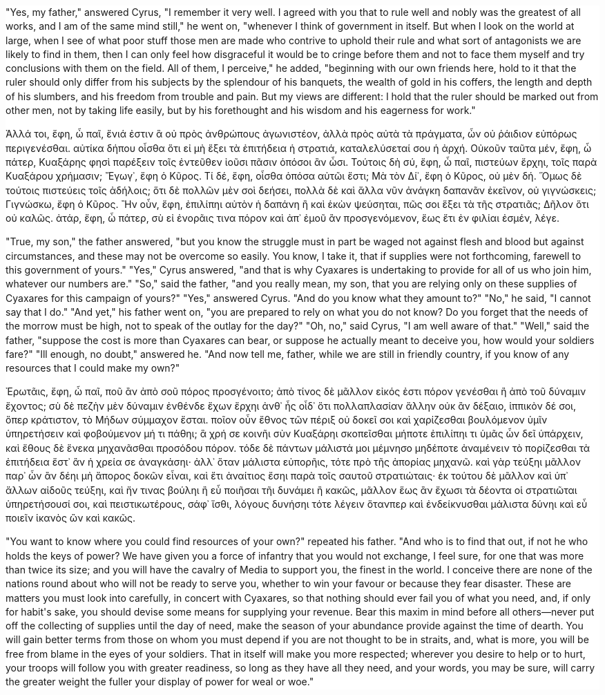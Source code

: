 "Yes, my father," answered Cyrus, "I remember it very well. I agreed with you that to rule well and nobly was the greatest of all works, and I am of the same mind still," he went on, "whenever I think of government in itself. But when I look on the world at large, when I see of what poor stuff those men are made who contrive to uphold their rule and what sort of antagonists we are likely to find in them, then I can only feel how disgraceful it would be to cringe before them and not to face them myself and try conclusions with them on the field. All of them, I perceive," he added, "beginning with our own friends here, hold to it that the ruler should only differ from his subjects by the splendour of his banquets, the wealth of gold in his coffers, the length and depth of his slumbers, and his freedom from trouble and pain. But my views are different: I hold that the ruler should be marked out from other men, not by taking life easily, but by his forethought and his wisdom and his eagerness for work."

Ἀλλά τοι, ἔφη, ὦ παῖ, ἔνιά ἐστιν ἃ οὐ πρὸς ἀνθρώπους ἀγωνιστέον, ἀλλὰ πρὸς αὐτὰ τὰ πράγματα, ὧν οὐ ῥάιδιον εὐπόρως περιγενέσθαι. αὐτίκα δήπου οἶσθα ὅτι εἰ μὴ ἕξει τὰ ἐπιτήδεια ἡ στρατιά, καταλελύσεταί σου ἡ ἀρχή. Οὐκοῦν ταῦτα μέν, ἔφη, ὦ πάτερ, Κυαξάρης φησὶ παρέξειν τοῖς ἐντεῦθεν ἰοῦσι πᾶσιν ὁπόσοι ἂν ὦσι. Τούτοις δὴ σύ, ἔφη, ὦ παῖ, πιστεύων ἔρχηι, τοῖς παρὰ Κυαξάρου χρήμασιν; Ἔγωγ᾽, ἔφη ὁ Κῦρος. Τί δέ, ἔφη, οἶσθα ὁπόσα αὐτῶι ἔστι; Μὰ τὸν Δί᾽, ἔφη ὁ Κῦρος, οὐ μὲν δή. Ὅμως δὲ τούτοις πιστεύεις τοῖς ἀδήλοις; ὅτι δὲ πολλῶν μὲν σοὶ δεήσει, πολλὰ δὲ καὶ ἄλλα νῦν ἀνάγκη δαπανᾶν ἐκεῖνον, οὐ γιγνώσκεις; Γιγνώσκω, ἔφη ὁ Κῦρος. Ἢν οὖν, ἔφη, ἐπιλίπηι αὐτὸν ἡ δαπάνη ἢ καὶ ἑκὼν ψεύσηται, πῶς σοι ἕξει τὰ τῆς στρατιᾶς; Δῆλον ὅτι οὐ καλῶς. ἀτάρ, ἔφη, ὦ πάτερ, σὺ εἰ ἐνορᾶις τινα πόρον καὶ ἀπ᾽ ἐμοῦ ἂν προσγενόμενον, ἕως ἔτι ἐν φιλίαι ἐσμέν, λέγε.

"True, my son," the father answered, "but you know the struggle must in part be waged not against flesh and blood but against circumstances, and these may not be overcome so easily. You know, I take it, that if supplies were not forthcoming, farewell to this government of yours." "Yes," Cyrus answered, "and that is why Cyaxares is undertaking to provide for all of us who join him, whatever our numbers are." "So," said the father, "and you really mean, my son, that you are relying only on these supplies of Cyaxares for this campaign of yours?" "Yes," answered Cyrus. "And do you know what they amount to?" "No," he said, "I cannot say that I do." "And yet," his father went on, "you are prepared to rely on what you do not know? Do you forget that the needs of the morrow must be high, not to speak of the outlay for the day?" "Oh, no," said Cyrus, "I am well aware of that." "Well," said the father, "suppose the cost is more than Cyaxares can bear, or suppose he actually meant to deceive you, how would your soldiers fare?" "Ill enough, no doubt," answered he. "And now tell me, father, while we are still in friendly country, if you know of any resources that I could make my own?"

Ἐρωτᾶις, ἔφη, ὦ παῖ, ποῦ ἂν ἀπὸ σοῦ πόρος προσγένοιτο; ἀπὸ τίνος δὲ μᾶλλον εἰκός ἐστι πόρον γενέσθαι ἢ ἀπὸ τοῦ δύναμιν ἔχοντος; σὺ δὲ πεζὴν μὲν δύναμιν ἐνθένδε ἔχων ἔρχηι ἀνθ᾽ ἧς οἶδ᾽ ὅτι πολλαπλασίαν ἄλλην οὐκ ἂν δέξαιο, ἱππικὸν δέ σοι, ὅπερ κράτιστον, τὸ Μήδων σύμμαχον ἔσται. ποῖον οὖν ἔθνος τῶν πέριξ οὐ δοκεῖ σοι καὶ χαρίζεσθαι βουλόμενον ὑμῖν ὑπηρετήσειν καὶ φοβούμενον μή τι πάθηι; ἃ χρή σε κοινῆι σὺν Κυαξάρηι σκοπεῖσθαι μήποτε ἐπιλίπηι τι ὑμᾶς ὧν δεῖ ὑπάρχειν, καὶ ἔθους δὲ ἕνεκα μηχανᾶσθαι προσόδου πόρον. τόδε δὲ πάντων μάλιστά μοι μέμνησο μηδέποτε ἀναμένειν τὸ πορίζεσθαι τὰ ἐπιτήδεια ἔστ᾽ ἂν ἡ χρεία σε ἀναγκάσηι· ἀλλ᾽ ὅταν μάλιστα εὐπορῆις, τότε πρὸ τῆς ἀπορίας μηχανῶ. καὶ γὰρ τεύξηι μᾶλλον παρ᾽ ὧν ἂν δέηι μὴ ἄπορος δοκῶν εἶναι, καὶ ἔτι ἀναίτιος ἔσηι παρὰ τοῖς σαυτοῦ στρατιώταις· ἐκ τούτου δὲ μᾶλλον καὶ ὑπ᾽ ἄλλων αἰδοῦς τεύξηι, καὶ ἤν τινας βούληι ἢ εὖ ποιῆσαι τῆι δυνάμει ἢ κακῶς, μᾶλλον ἕως ἂν ἔχωσι τὰ δέοντα οἱ στρατιῶται ὑπηρετήσουσί σοι, καὶ πειστικωτέρους, σάφ᾽ ἴσθι, λόγους δυνήσηι τότε λέγειν ὅτανπερ καὶ ἐνδείκνυσθαι μάλιστα δύνηι καὶ εὖ ποιεῖν ἱκανὸς ὢν καὶ κακῶς.

"You want to know where you could find resources of your own?" repeated his father. "And who is to find that out, if not he who holds the keys of power? We have given you a force of infantry that you would not exchange, I feel sure, for one that was more than twice its size; and you will have the cavalry of Media to support you, the finest in the world. I conceive there are none of the nations round about who will not be ready to serve you, whether to win your favour or because they fear disaster. These are matters you must look into carefully, in concert with Cyaxares, so that nothing should ever fail you of what you need, and, if only for habit's sake, you should devise some means for supplying your revenue. Bear this maxim in mind before all others—never put off the collecting of supplies until the day of need, make the season of your abundance provide against the time of dearth. You will gain better terms from those on whom you must depend if you are not thought to be in straits, and, what is more, you will be free from blame in the eyes of your soldiers. That in itself will make you more respected; wherever you desire to help or to hurt, your troops will follow you with greater readiness, so long as they have all they need, and your words, you may be sure, will carry the greater weight the fuller your display of power for weal or woe."

